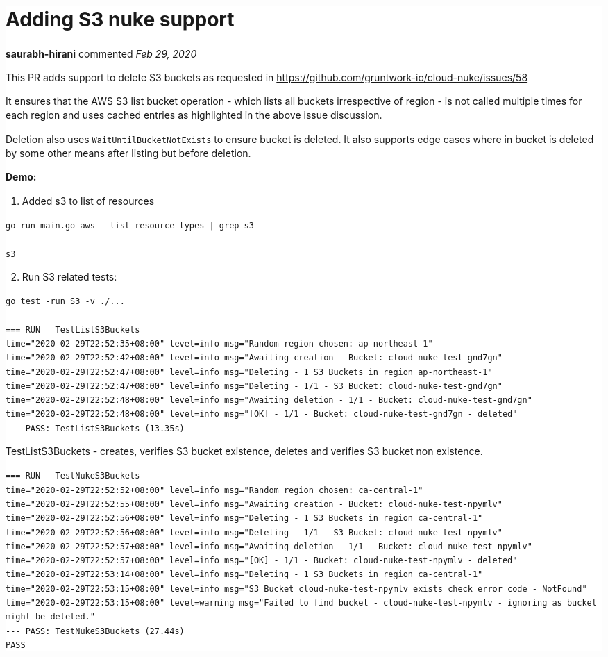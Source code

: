 # Adding S3 nuke support

**saurabh-hirani** commented *Feb 29, 2020*

This PR adds support to delete S3 buckets as requested in https://github.com/gruntwork-io/cloud-nuke/issues/58 

It ensures that the AWS S3 list bucket operation - which lists all buckets irrespective of region - is not called multiple times for each region and uses cached entries as highlighted in the above issue discussion. 

Deletion also uses ```WaitUntilBucketNotExists``` to ensure bucket is deleted. It also supports edge cases where in bucket is deleted by some other means after listing but before deletion.

**Demo:**

1. Added s3 to list of resources

```
go run main.go aws --list-resource-types | grep s3

s3
```

2. Run S3 related tests:

```
go test -run S3 -v ./...

=== RUN   TestListS3Buckets
time="2020-02-29T22:52:35+08:00" level=info msg="Random region chosen: ap-northeast-1"
time="2020-02-29T22:52:42+08:00" level=info msg="Awaiting creation - Bucket: cloud-nuke-test-gnd7gn"
time="2020-02-29T22:52:47+08:00" level=info msg="Deleting - 1 S3 Buckets in region ap-northeast-1"
time="2020-02-29T22:52:47+08:00" level=info msg="Deleting - 1/1 - S3 Bucket: cloud-nuke-test-gnd7gn"
time="2020-02-29T22:52:48+08:00" level=info msg="Awaiting deletion - 1/1 - Bucket: cloud-nuke-test-gnd7gn"
time="2020-02-29T22:52:48+08:00" level=info msg="[OK] - 1/1 - Bucket: cloud-nuke-test-gnd7gn - deleted"
--- PASS: TestListS3Buckets (13.35s)
```

TestListS3Buckets - creates, verifies S3 bucket existence, deletes and verifies S3 bucket non existence. 

```
=== RUN   TestNukeS3Buckets
time="2020-02-29T22:52:52+08:00" level=info msg="Random region chosen: ca-central-1"
time="2020-02-29T22:52:55+08:00" level=info msg="Awaiting creation - Bucket: cloud-nuke-test-npymlv"
time="2020-02-29T22:52:56+08:00" level=info msg="Deleting - 1 S3 Buckets in region ca-central-1"
time="2020-02-29T22:52:56+08:00" level=info msg="Deleting - 1/1 - S3 Bucket: cloud-nuke-test-npymlv"
time="2020-02-29T22:52:57+08:00" level=info msg="Awaiting deletion - 1/1 - Bucket: cloud-nuke-test-npymlv"
time="2020-02-29T22:52:57+08:00" level=info msg="[OK] - 1/1 - Bucket: cloud-nuke-test-npymlv - deleted"
time="2020-02-29T22:53:14+08:00" level=info msg="Deleting - 1 S3 Buckets in region ca-central-1"
time="2020-02-29T22:53:15+08:00" level=info msg="S3 Bucket cloud-nuke-test-npymlv exists check error code - NotFound"
time="2020-02-29T22:53:15+08:00" level=warning msg="Failed to find bucket - cloud-nuke-test-npymlv - ignoring as bucket might be deleted."
--- PASS: TestNukeS3Buckets (27.44s)
PASS
```
